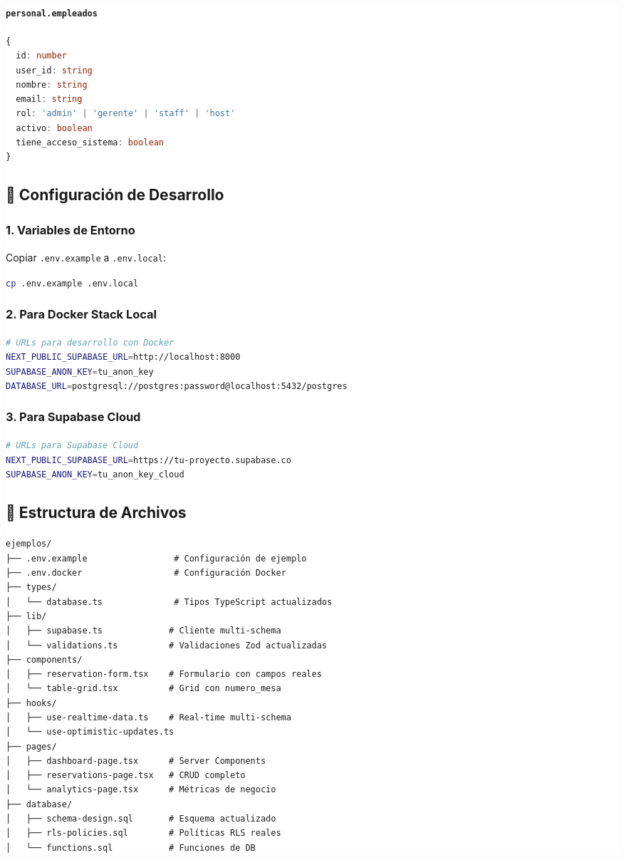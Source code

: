 #### `personal.empleados`
```typescript
{
  id: number
  user_id: string
  nombre: string
  email: string
  rol: 'admin' | 'gerente' | 'staff' | 'host'
  activo: boolean
  tiene_acceso_sistema: boolean
}
```

## 🚀 Configuración de Desarrollo

### 1. Variables de Entorno

Copiar `.env.example` a `.env.local`:

```bash
cp .env.example .env.local
```

### 2. Para Docker Stack Local

```bash
# URLs para desarrollo con Docker
NEXT_PUBLIC_SUPABASE_URL=http://localhost:8000
SUPABASE_ANON_KEY=tu_anon_key
DATABASE_URL=postgresql://postgres:password@localhost:5432/postgres
```

### 3. Para Supabase Cloud

```bash
# URLs para Supabase Cloud
NEXT_PUBLIC_SUPABASE_URL=https://tu-proyecto.supabase.co
SUPABASE_ANON_KEY=tu_anon_key_cloud
```

## 📁 Estructura de Archivos

```
ejemplos/
├── .env.example                 # Configuración de ejemplo
├── .env.docker                  # Configuración Docker
├── types/
│   └── database.ts              # Tipos TypeScript actualizados
├── lib/
│   ├── supabase.ts             # Cliente multi-schema
│   └── validations.ts          # Validaciones Zod actualizadas
├── components/
│   ├── reservation-form.tsx    # Formulario con campos reales
│   └── table-grid.tsx          # Grid con numero_mesa
├── hooks/
│   ├── use-realtime-data.ts    # Real-time multi-schema
│   └── use-optimistic-updates.ts
├── pages/
│   ├── dashboard-page.tsx      # Server Components
│   ├── reservations-page.tsx   # CRUD completo
│   └── analytics-page.tsx      # Métricas de negocio
├── database/
│   ├── schema-design.sql       # Esquema actualizado
│   ├── rls-policies.sql        # Políticas RLS reales
│   └── functions.sql           # Funciones de DB
```